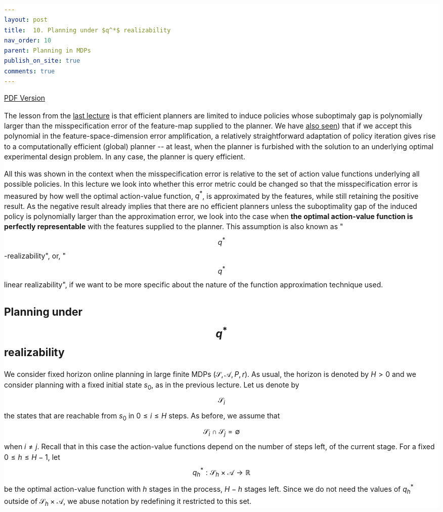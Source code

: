 ```yaml
---
layout: post
title:  10. Planning under $q^*$ realizability
nav_order: 10
parent: Planning in MDPs
publish_on_site: true
comments: true
---
```


[PDF Version](../../../documents/lectures/winter_2022/website_notes/planning_in_mdps/lec10.pdf)

The lesson from the
[last lecture](/lecture-notes/planning-in-mdps/lec9/) is that efficient planners
are limited to induce policies whose
suboptimaly gap is polynomially larger than the
misspecification error of the feature-map supplied to the planner.
We have
[also seen](/lecture-notes/planning-in-mdps/lec8/))
that if we accept this polynomial in the feature-space-dimension error amplification,
a relatively straightforward adaptation of policy iteration
gives rise to a computationally efficient (global) planner -- at least, when
the planner is furbished with the solution to an underlying optimal experimental design problem.
In any case, the planner is query efficient.

All this was shown in the context when the misspecification error is relative to the
set of action value functions underlying all possible policies.
In this lecture we look into whether this error metric could be changed so that the
misspecification error is measured by how well the optimal action-value function, $q^*$, is approximated
by the features, while still retaining the positive result.
As the negative result already implies that there are no efficient planners unless the suboptimality gap of the induced policy is polynomially larger than the approximation error, we look into the case when
**the optimal action-value function is perfectly representable** with the features supplied to the planner.
This assumption is also known as "$$q^*$$-realizability", or, "$$q^*$$ linear realizability", if we want to be more specific about the nature of the function approximation technique used.

## Planning under $$q^*$$ realizability

We consider fixed horizon online planning in large finite MDPs $(\mathcal{S},\mathcal{A},P,r)$.
As usual, the horizon is denoted by $H>0$ and we consider planning with a fixed initial state $s_0$, as in the previous lecture.
Let us denote by $$\mathcal{S}_i$$ the states that are reachable from $s_0$ in $0\le i \le H$ steps.
As before, we assume that $$\mathcal{S}_i\cap \mathcal{S}_j=\emptyset$$ when $i\ne j$.
Recall that in this case
the action-value functions depend on the number of steps left, of the current stage.
For a fixed $0\le h\le H-1$, let $$q^*_h:\mathcal{S}_{h} \times \mathcal{A}\to \mathbb{R}$$ be the optimal action-value function with $h$ stages in the process, $H-h$ stages left.
Since we do not need the values of $q^*_h$ outside of $\mathcal{S}_h\times \mathcal{A}$, we abuse notation by redefining it restricted to this set.
